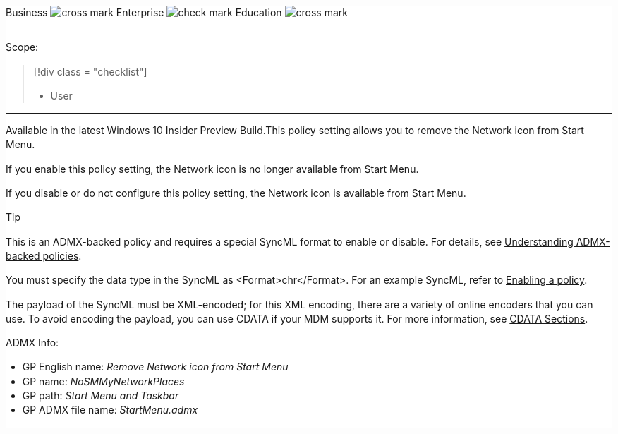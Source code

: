 <tr>
    <td>Business</td>
    <td><img src="images/crossmark.png" alt="cross mark" /></td>
</tr>
<tr>
    <td>Enterprise</td>
    <td><img src="images/checkmark.png" alt="check mark" /></td>
</tr>
<tr>
    <td>Education</td>
    <td><img src="images/crossmark.png" alt="cross mark" /></td>
</tr>
</table>


<hr/>


[Scope](./policy-configuration-service-provider.md#policy-scope):

> [!div class = "checklist"]
> * User

<hr/>



Available in the latest Windows 10 Insider Preview Build.This policy setting allows you to remove the Network icon from Start Menu.

If you enable this policy setting, the Network icon is no longer available from Start Menu.

If you disable or do not configure this policy setting, the Network icon is available from Start Menu.


> [!TIP]
> This is an ADMX-backed policy and requires a special SyncML format to enable or disable. For details, see [Understanding ADMX-backed policies](./understanding-admx-backed-policies.md).
> 
> You must specify the data type in the SyncML as &lt;Format&gt;chr&lt;/Format&gt;. For an example SyncML, refer to [Enabling a policy](./understanding-admx-backed-policies.md#enabling-a-policy).
> 
> The payload of the SyncML must be XML-encoded; for this XML encoding, there are a variety of online encoders that you can use. To avoid encoding the payload, you can use CDATA if your MDM supports it. For more information, see [CDATA Sections](http://www.w3.org/TR/REC-xml/#sec-cdata-sect).


ADMX Info:  
-   GP English name: *Remove Network icon from Start Menu*
-   GP name: *NoSMMyNetworkPlaces*
-   GP path: *Start Menu and Taskbar*
-   GP ADMX file name: *StartMenu.admx*



<hr/>
